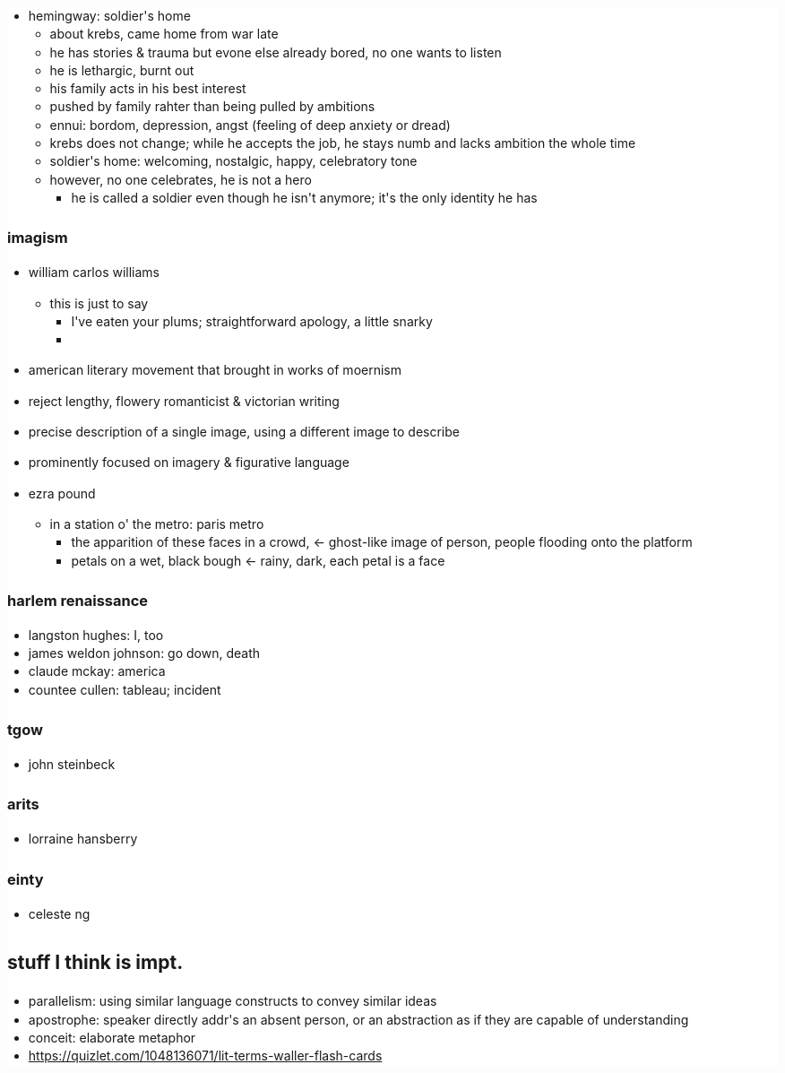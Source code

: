 - hemingway: soldier's home
    - about krebs, came home from war late
    - he has stories & trauma but evone else already bored, no one wants to listen
    - he is lethargic, burnt out
    - his family acts in his best interest
    - pushed by family rahter than being pulled by ambitions
    - ennui: bordom, depression, angst (feeling of deep anxiety or dread)
    - krebs does not change; while he accepts the job, he stays numb and lacks ambition the whole time
    - soldier's home: welcoming, nostalgic, happy, celebratory tone
    - however, no one celebrates, he is not a hero
        - he is called a soldier even though he isn't anymore; it's the only identity he has

### imagism

- william carlos williams
    - this is just to say
        - I've eaten your plums; straightforward apology, a little snarky
        - 

- american literary movement that brought in works of moernism
- reject lengthy, flowery romanticist & victorian writing
- precise description of a single image, using a different image to describe
- prominently focused on imagery & figurative language

- ezra pound
    - in a station o' the metro: paris metro
        - the apparition of these faces in a crowd, <- ghost-like image of person, people flooding onto the platform
        - petals on a wet, black bough <- rainy, dark, each petal is a face

### harlem renaissance

- langston hughes: I, too
- james weldon johnson: go down, death
- claude mckay: america
- countee cullen: tableau; incident

### tgow

- john steinbeck

### arits

- lorraine hansberry

### einty

- celeste ng

## stuff I think is impt.

- parallelism: using similar language constructs to convey similar ideas
- apostrophe: speaker directly addr's an absent person, or an abstraction as if they are capable of understanding
- conceit: elaborate metaphor
- https://quizlet.com/1048136071/lit-terms-waller-flash-cards
